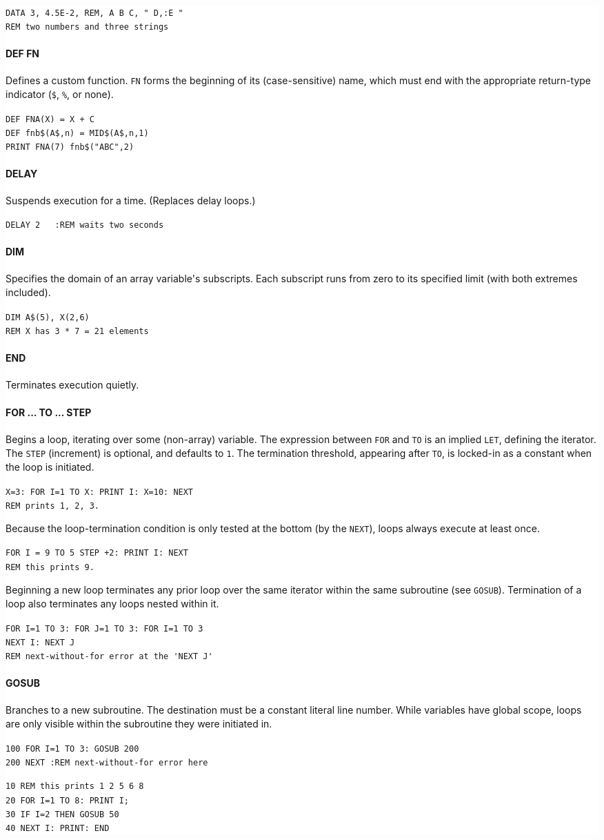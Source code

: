     DATA 3, 4.5E-2, REM, A B C, " D,:E "
    REM two numbers and three strings

#### DEF FN
Defines a custom function.
`FN` forms the beginning of its (case-sensitive) name, which must end with
the appropriate return-type indicator (`$`, `%`, or none).

    DEF FNA(X) = X + C
    DEF fnb$(A$,n) = MID$(A$,n,1)
    PRINT FNA(7) fnb$("ABC",2)

#### DELAY
Suspends execution for a time.
(Replaces delay loops.)

    DELAY 2   :REM waits two seconds

#### DIM
Specifies the domain of an array variable's subscripts.
Each subscript runs from zero to its specified limit (with both extremes
included).

    DIM A$(5), X(2,6)
    REM X has 3 * 7 = 21 elements

#### END
Terminates execution quietly.

#### FOR ... TO ... STEP
Begins a loop, iterating over some (non-array) variable.
The expression between `FOR` and `TO` is an implied `LET`, defining the
iterator.
The `STEP` (increment) is optional, and defaults to `1`.
The termination threshold, appearing after `TO`, is locked-in as a constant
when the loop is initiated.

    X=3: FOR I=1 TO X: PRINT I: X=10: NEXT
    REM prints 1, 2, 3.

Because the loop-termination condition is only tested at the bottom (by the
`NEXT`), loops always execute at least once.

    FOR I = 9 TO 5 STEP +2: PRINT I: NEXT
    REM this prints 9.

Beginning a new loop terminates any prior loop over the same iterator within the
same subroutine (see `GOSUB`).
Termination of a loop also terminates any loops nested within it.

    FOR I=1 TO 3: FOR J=1 TO 3: FOR I=1 TO 3
    NEXT I: NEXT J
    REM next-without-for error at the 'NEXT J'

#### GOSUB
Branches to a new subroutine.
The destination must be a constant literal line number.
While variables have global scope, loops are only visible within the subroutine
they were initiated in.
```
100 FOR I=1 TO 3: GOSUB 200
200 NEXT :REM next-without-for error here
```
```
10 REM this prints 1 2 5 6 8
20 FOR I=1 TO 8: PRINT I;
30 IF I=2 THEN GOSUB 50
40 NEXT I: PRINT: END
```